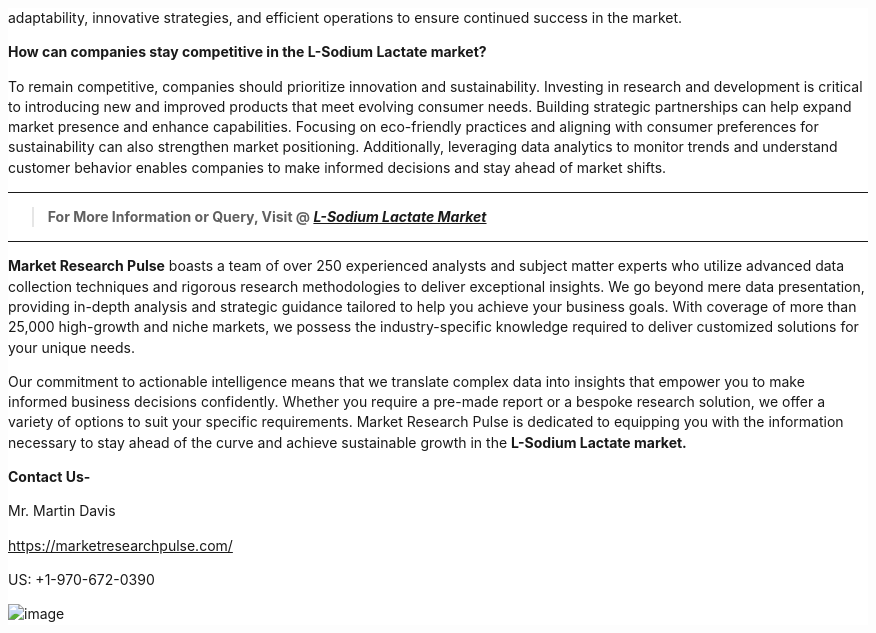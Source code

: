 adaptability, innovative strategies, and efficient operations to ensure continued success in the market.</p><p><strong>How can companies stay competitive in the L-Sodium Lactate market?</strong></p><p>To remain competitive, companies should prioritize innovation and sustainability. Investing in research and development is critical to introducing new and improved products that meet evolving consumer needs. Building strategic partnerships can help expand market presence and enhance capabilities. Focusing on eco-friendly practices and aligning with consumer preferences for sustainability can also strengthen market positioning. Additionally, leveraging data analytics to monitor trends and understand customer behavior enables companies to make informed decisions and stay ahead of market shifts.</p><hr /><blockquote><p><strong>For More Information or Query, Visit @&nbsp;<em><a href="https://marketresearchpulse.com/report/26460/l-sodium-lactate-market?utm_source=Linkedin&utm_medium=0112">L-Sodium Lactate Market</a></em></strong></p></blockquote><hr /><p><strong>Market Research Pulse</strong> boasts a team of over 250 experienced analysts and subject matter experts who utilize advanced data collection techniques and rigorous research methodologies to deliver exceptional insights. We go beyond mere data presentation, providing in-depth analysis and strategic guidance tailored to help you achieve your business goals. With coverage of more than 25,000 high-growth and niche markets, we possess the industry-specific knowledge required to deliver customized solutions for your unique needs.</p><p>Our commitment to actionable intelligence means that we translate complex data into insights that empower you to make informed business decisions confidently. Whether you require a pre-made report or a bespoke research solution, we offer a variety of options to suit your specific requirements. Market Research Pulse is dedicated to equipping you with the information necessary to stay ahead of the curve and achieve sustainable growth in the <strong>L-Sodium Lactate market.</strong></p><p><strong>Contact Us-</strong></p><p>Mr. Martin Davis</p><p>https://marketresearchpulse.com/</p><p>US: +1-970-672-0390</p>
![image](https://github.com/user-attachments/assets/9b7a4d65-1b0a-4c0d-8e4a-1ca3d6d610c6)

